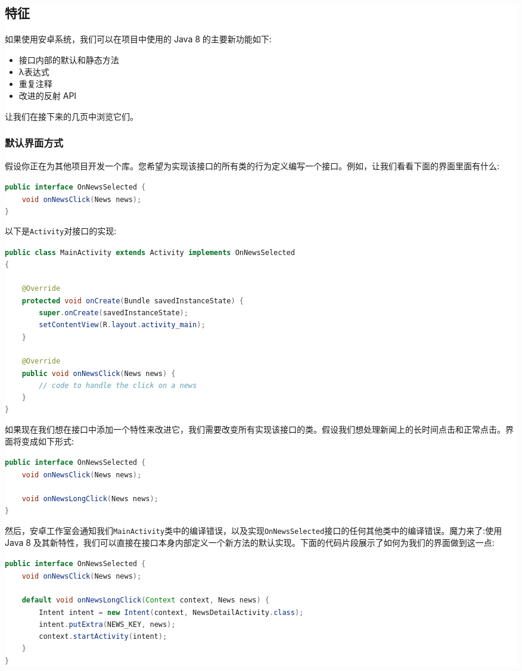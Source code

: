 ## 特征

如果使用安卓系统，我们可以在项目中使用的 Java 8 的主要新功能如下:

*   接口内部的默认和静态方法
*   λ表达式
*   重复注释
*   改进的反射 API

让我们在接下来的几页中浏览它们。

### 默认界面方式

假设你正在为其他项目开发一个库。您希望为实现该接口的所有类的行为定义编写一个接口。例如，让我们看看下面的界面里面有什么:

```java
public interface OnNewsSelected {
    void onNewsClick(News news);
}
```

以下是`Activity`对接口的实现:

```java
public class MainActivity extends Activity implements OnNewsSelected
{

    @Override
    protected void onCreate(Bundle savedInstanceState) {
        super.onCreate(savedInstanceState);
        setContentView(R.layout.activity_main);
    }

    @Override
    public void onNewsClick(News news) {
        // code to handle the click on a news
    }
}
```

如果现在我们想在接口中添加一个特性来改进它，我们需要改变所有实现该接口的类。假设我们想处理新闻上的长时间点击和正常点击。界面将变成如下形式:

```java
public interface OnNewsSelected {
    void onNewsClick(News news);

    void onNewsLongClick(News news);
}
```

然后，安卓工作室会通知我们`MainActivity`类中的编译错误，以及实现`OnNewsSelected`接口的任何其他类中的编译错误。魔力来了:使用 Java 8 及其新特性，我们可以直接在接口本身内部定义一个新方法的默认实现。下面的代码片段展示了如何为我们的界面做到这一点:

```java
public interface OnNewsSelected {
    void onNewsClick(News news);

    default void onNewsLongClick(Context context, News news) {
        Intent intent = new Intent(context, NewsDetailActivity.class);
        intent.putExtra(NEWS_KEY, news);
        context.startActivity(intent);
    }
}
```
